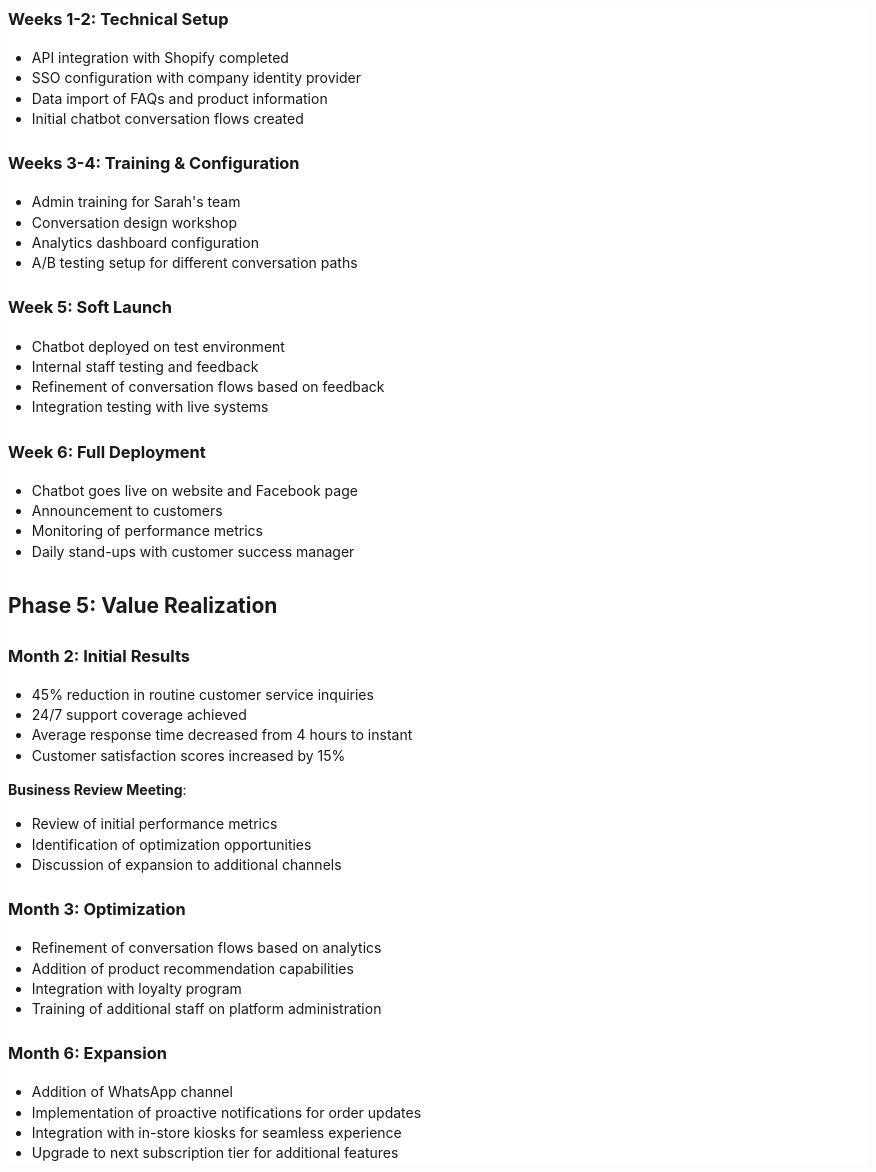 ### Weeks 1-2: Technical Setup
- API integration with Shopify completed
- SSO configuration with company identity provider
- Data import of FAQs and product information
- Initial chatbot conversation flows created

### Weeks 3-4: Training & Configuration
- Admin training for Sarah's team
- Conversation design workshop
- Analytics dashboard configuration
- A/B testing setup for different conversation paths

### Week 5: Soft Launch
- Chatbot deployed on test environment
- Internal staff testing and feedback
- Refinement of conversation flows based on feedback
- Integration testing with live systems

### Week 6: Full Deployment
- Chatbot goes live on website and Facebook page
- Announcement to customers
- Monitoring of performance metrics
- Daily stand-ups with customer success manager

## Phase 5: Value Realization

### Month 2: Initial Results
- 45% reduction in routine customer service inquiries
- 24/7 support coverage achieved
- Average response time decreased from 4 hours to instant
- Customer satisfaction scores increased by 15%

**Business Review Meeting**:
- Review of initial performance metrics
- Identification of optimization opportunities
- Discussion of expansion to additional channels

### Month 3: Optimization
- Refinement of conversation flows based on analytics
- Addition of product recommendation capabilities
- Integration with loyalty program
- Training of additional staff on platform administration

### Month 6: Expansion
- Addition of WhatsApp channel
- Implementation of proactive notifications for order updates
- Integration with in-store kiosks for seamless experience
- Upgrade to next subscription tier for additional features
